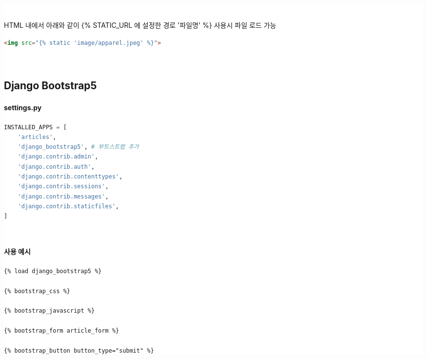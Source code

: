 <br>

HTML 내에서 아래와 같이 {% STATIC_URL 에 설정한 경로  '파일명' %} 사용시 파일 로드 가능

``` html
<img src="{% static 'image/apparel.jpeg' %}">
```

<br>

## Django Bootstrap5

#### settings.py

``` python
INSTALLED_APPS = [
    'articles',
    'django_bootstrap5', # 부트스트랩 추가
    'django.contrib.admin',
    'django.contrib.auth',
    'django.contrib.contenttypes',
    'django.contrib.sessions',
    'django.contrib.messages',
    'django.contrib.staticfiles',
]
```

<br>

#### 사용 예시

``` html
{% load django_bootstrap5 %}

{% bootstrap_css %}

{% bootstrap_javascript %}

{% bootstrap_form article_form %}

{% bootstrap_button button_type="submit" %}
```



